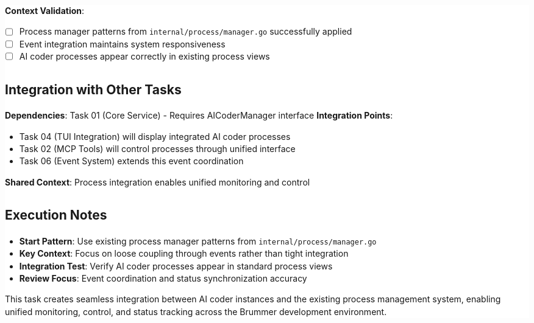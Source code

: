 **Context Validation**:
- [ ] Process manager patterns from `internal/process/manager.go` successfully applied
- [ ] Event integration maintains system responsiveness
- [ ] AI coder processes appear correctly in existing process views

## Integration with Other Tasks
**Dependencies**: Task 01 (Core Service) - Requires AICoderManager interface
**Integration Points**: 
- Task 04 (TUI Integration) will display integrated AI coder processes
- Task 02 (MCP Tools) will control processes through unified interface  
- Task 06 (Event System) extends this event coordination

**Shared Context**: Process integration enables unified monitoring and control

## Execution Notes
- **Start Pattern**: Use existing process manager patterns from `internal/process/manager.go`
- **Key Context**: Focus on loose coupling through events rather than tight integration
- **Integration Test**: Verify AI coder processes appear in standard process views
- **Review Focus**: Event coordination and status synchronization accuracy

This task creates seamless integration between AI coder instances and the existing process management system, enabling unified monitoring, control, and status tracking across the Brummer development environment.